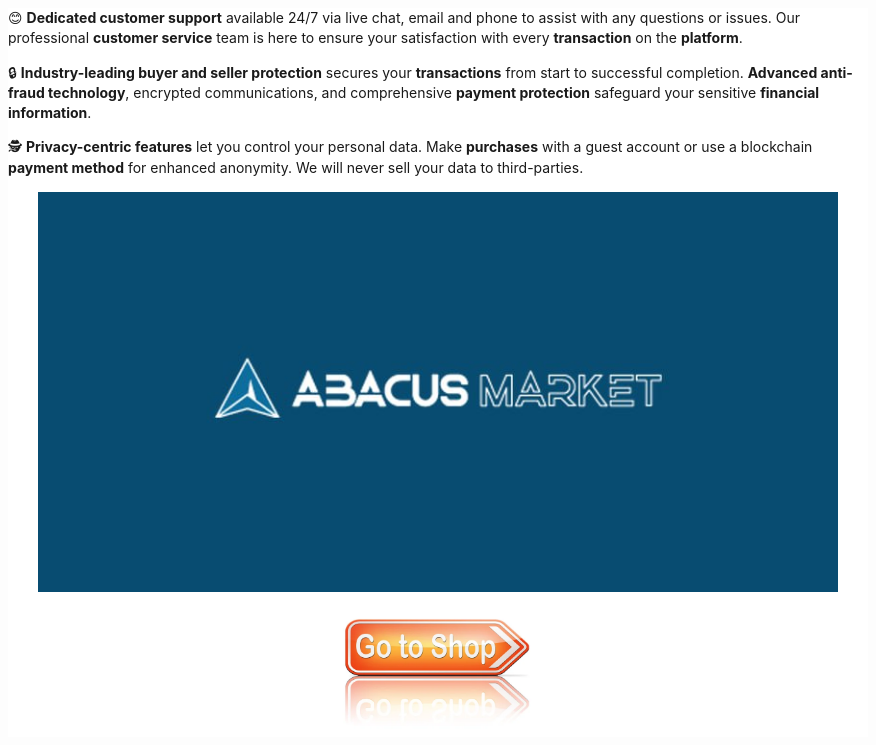 </div>

😊 **Dedicated customer support** available 24/7 via live chat, email and phone to assist with any questions or issues. Our professional **customer service** team is here to ensure your satisfaction with every **transaction** on the **platform**.  

🔒 **Industry-leading buyer and seller protection** secures your **transactions** from start to successful completion. **Advanced anti-fraud technology**, encrypted communications, and comprehensive **payment protection** safeguard your sensitive **financial information**.

🕵️ **Privacy-centric features** let you control your personal data. Make **purchases** with a guest account or use a blockchain **payment method** for enhanced anonymity. We will never sell your data to third-parties.

<div align='center'>

<img src='assets/images/shop/images/Abacus/photo_2025-02-06_17-29-23 (2).jpg' alt='Images' width='800'/>

</div>  

<div align='center'>

<a href='https://torcat.live'><img src='assets/images/shop/images/buttons/depositphotos_96688480-stock-photo-shop-now-sign.jpg' alt='Download' width='200'/></a>
